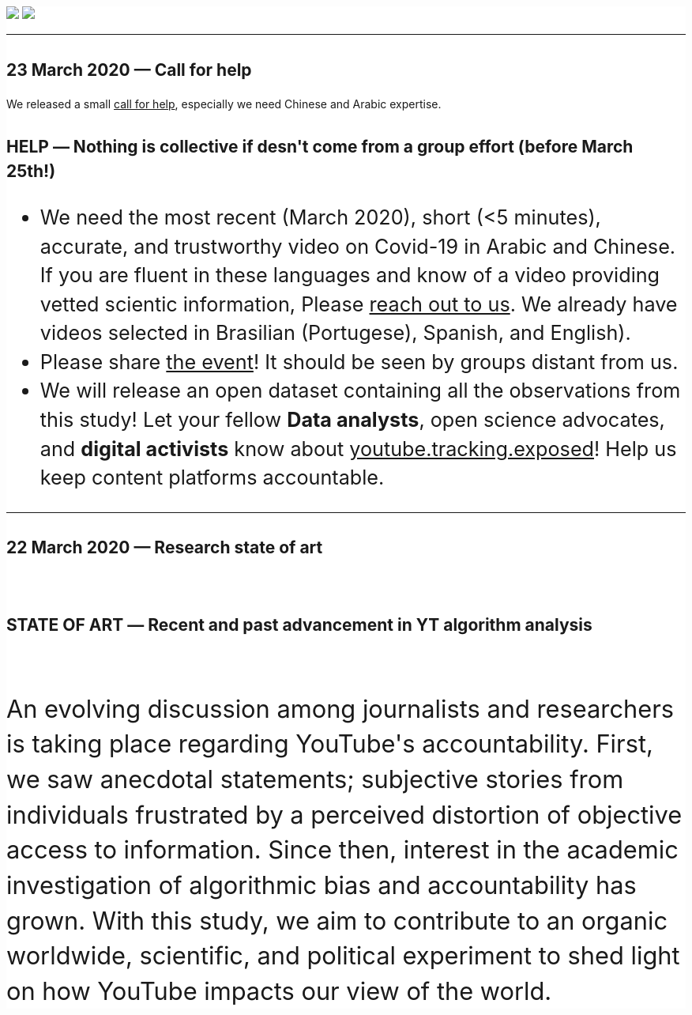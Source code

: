   <span class="col-xs-12 col-md-6"><img width="100%" class="imgtile" src="/images/wetest-yt2.jpg"></span>
  <span class="col-xs-12 col-md-6"><img width="100%" class="imgtile" src="/images/wetest.svg"></span>
</div>

---
## 23 March 2020 — Call for help

We released a small [call for help](https://www.facebook.com/personalizationalgorithm/posts/3143468549072245), especially we need Chinese and Arabic expertise. 

<div class="container col-12 justify-content-center">
  <h2 class="project-color">HELP ― Nothing is collective if desn't come from a group effort (<b>before</b> March 25th!)</h2>
  <ul style="font-size: 1.8em">
    <li>
      We need the most recent (March 2020), short (&lt;5 minutes), accurate, and trustworthy video on Covid-19 in Arabic and Chinese. If you are fluent in these languages and know of a video providing vetted scientic information, Please <a href="#contacts">reach out to us</a>. We already have videos selected in Brasilian (Portugese), Spanish, and English).
    </li>
    <li>
      Please share <a href="https://www.facebook.com/events/795277934295961/" target=_blank>the event</a>!
      It should be seen by groups distant from us. 
    </li>
    <li>
      We will release an open dataset containing all the observations from this study!
      Let your fellow <b>Data analysts</b>, open science advocates, and <b>digital activists</b> know about <a href="https://youtube.tracking.exposed/wetest/1/">youtube.tracking.exposed</a>! Help us keep content platforms accountable.
    </li>
  </ul>
</div>

---
## 22 March 2020 — Research state of art

<div class="container col-12 justify-content-center">
  <br>
  <h2 class="project-color">STATE OF ART ― Recent and past advancement in YT algorithm analysis</h2>
  <br>
  <p style="font-size: 2.2em">
    An evolving discussion among journalists and researchers is taking place regarding YouTube's accountability. First, we saw anecdotal statements; subjective stories from individuals frustrated by a perceived distortion of objective access to information. Since then, interest in the academic investigation of algorithmic bias and accountability has grown. With this study, we aim to contribute to an organic worldwide, scientific, and political experiment to shed light on how YouTube impacts  our view of the world.
  </p>
